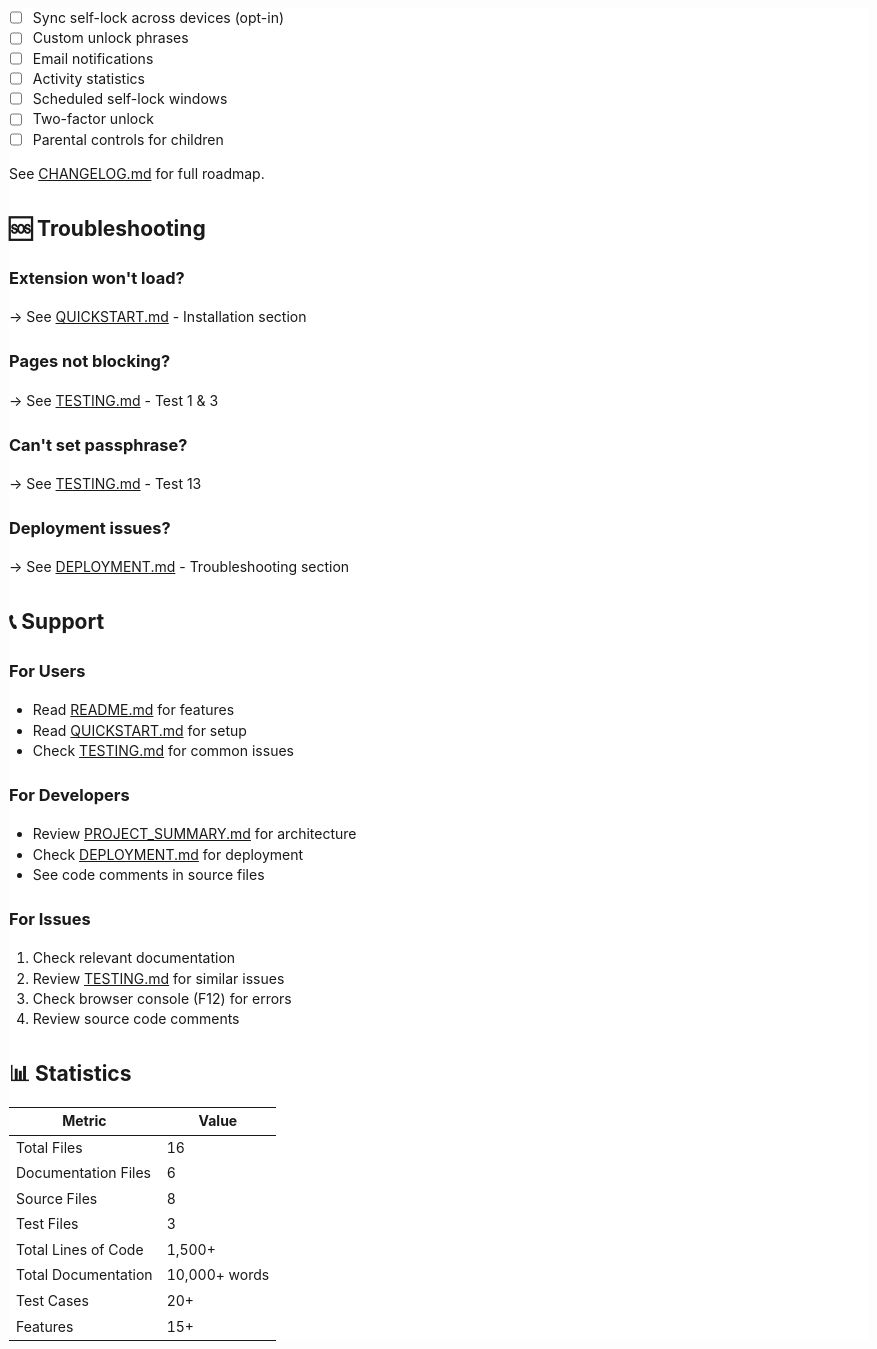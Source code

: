 - [ ] Sync self-lock across devices (opt-in)
- [ ] Custom unlock phrases
- [ ] Email notifications
- [ ] Activity statistics
- [ ] Scheduled self-lock windows
- [ ] Two-factor unlock
- [ ] Parental controls for children

See [CHANGELOG.md](CHANGELOG.md) for full roadmap.

## 🆘 Troubleshooting

### Extension won't load?
→ See [QUICKSTART.md](QUICKSTART.md) - Installation section

### Pages not blocking?
→ See [TESTING.md](TESTING.md) - Test 1 & 3

### Can't set passphrase?
→ See [TESTING.md](TESTING.md) - Test 13

### Deployment issues?
→ See [DEPLOYMENT.md](DEPLOYMENT.md) - Troubleshooting section

## 📞 Support

### For Users
- Read [README.md](README.md) for features
- Read [QUICKSTART.md](QUICKSTART.md) for setup
- Check [TESTING.md](TESTING.md) for common issues

### For Developers
- Review [PROJECT_SUMMARY.md](PROJECT_SUMMARY.md) for architecture
- Check [DEPLOYMENT.md](DEPLOYMENT.md) for deployment
- See code comments in source files

### For Issues
1. Check relevant documentation
2. Review [TESTING.md](TESTING.md) for similar issues
3. Check browser console (F12) for errors
4. Review source code comments

## 📊 Statistics

| Metric | Value |
|--------|-------|
| Total Files | 16 |
| Documentation Files | 6 |
| Source Files | 8 |
| Test Files | 3 |
| Total Lines of Code | 1,500+ |
| Total Documentation | 10,000+ words |
| Test Cases | 20+ |
| Features | 15+ |

